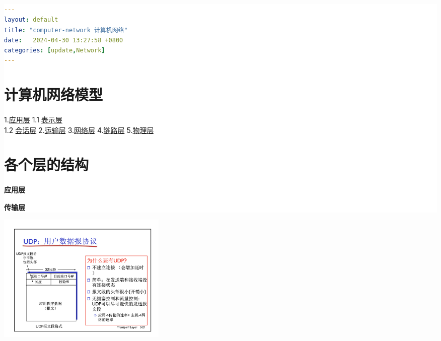 ```yaml
---
layout: default
title: "computer-network 计算机网络"
date:   2024-04-30 13:27:58 +0800
categories: [update,Network] 
---
```

#	计算机网络模型
  1.[应用层](#应用层)
      1.1 [表示层](#表示层)  
      1.2 [会话层](#会话层)
  2.[运输层](#运输层)
  3.[网络层](#网络层)
  4.[链路层](#链路层)
  5.[物理层](#物理层)



# 各个层的结构

**应用层**

**传输层**

<img src="image/udpdata1.png" style="zoom:30%;float:left">